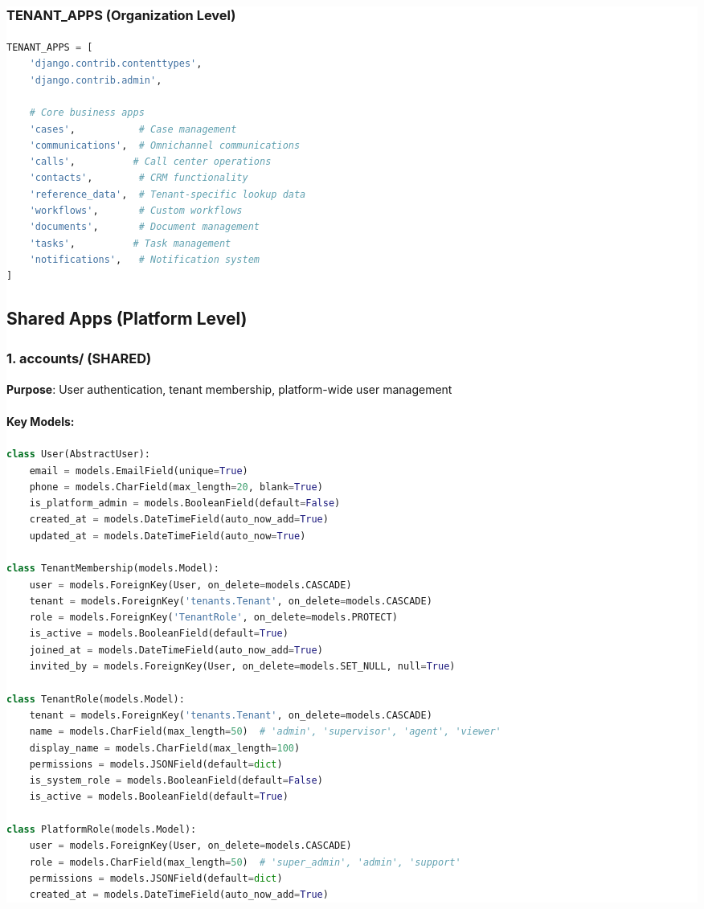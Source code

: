### TENANT_APPS (Organization Level)
```python
TENANT_APPS = [
    'django.contrib.contenttypes',
    'django.contrib.admin',
    
    # Core business apps
    'cases',           # Case management
    'communications',  # Omnichannel communications
    'calls',          # Call center operations
    'contacts',        # CRM functionality
    'reference_data',  # Tenant-specific lookup data
    'workflows',       # Custom workflows
    'documents',       # Document management
    'tasks',          # Task management
    'notifications',   # Notification system
]
```

## Shared Apps (Platform Level)

### 1. accounts/ (SHARED)
**Purpose**: User authentication, tenant membership, platform-wide user management

#### Key Models:
```python
class User(AbstractUser):
    email = models.EmailField(unique=True)
    phone = models.CharField(max_length=20, blank=True)
    is_platform_admin = models.BooleanField(default=False)
    created_at = models.DateTimeField(auto_now_add=True)
    updated_at = models.DateTimeField(auto_now=True)

class TenantMembership(models.Model):
    user = models.ForeignKey(User, on_delete=models.CASCADE)
    tenant = models.ForeignKey('tenants.Tenant', on_delete=models.CASCADE)
    role = models.ForeignKey('TenantRole', on_delete=models.PROTECT)
    is_active = models.BooleanField(default=True)
    joined_at = models.DateTimeField(auto_now_add=True)
    invited_by = models.ForeignKey(User, on_delete=models.SET_NULL, null=True)

class TenantRole(models.Model):
    tenant = models.ForeignKey('tenants.Tenant', on_delete=models.CASCADE)
    name = models.CharField(max_length=50)  # 'admin', 'supervisor', 'agent', 'viewer'
    display_name = models.CharField(max_length=100)
    permissions = models.JSONField(default=dict)
    is_system_role = models.BooleanField(default=False)
    is_active = models.BooleanField(default=True)

class PlatformRole(models.Model):
    user = models.ForeignKey(User, on_delete=models.CASCADE)
    role = models.CharField(max_length=50)  # 'super_admin', 'admin', 'support'
    permissions = models.JSONField(default=dict)
    created_at = models.DateTimeField(auto_now_add=True)
```
